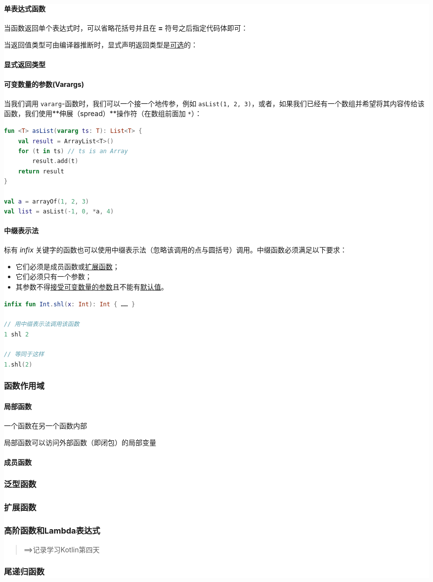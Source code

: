 #### 单表达式函数

当函数返回单个表达式时，可以省略花括号并且在 **=** 符号之后指定代码体即可：

当返回值类型可由编译器推断时，显式声明返回类型是[可选](https://www.kotlincn.net/docs/reference/functions.html#显式返回类型)的：

#### 显式返回类型

#### 可变数量的参数(Varargs)

当我们调用 `vararg`-函数时，我们可以一个接一个地传参，例如 `asList(1, 2, 3)`，或者，如果我们已经有一个数组并希望将其内容传给该函数，我们使用**伸展（spread）**操作符（在数组前面加 `*`）：

``` kotlin
fun <T> asList(vararg ts: T): List<T> {
    val result = ArrayList<T>()
    for (t in ts) // ts is an Array
        result.add(t)
    return result
}

val a = arrayOf(1, 2, 3)
val list = asList(-1, 0, *a, 4)
```

#### 中缀表示法

标有 *infix* 关键字的函数也可以使用中缀表示法（忽略该调用的点与圆括号）调用。中缀函数必须满足以下要求：

- 它们必须是成员函数或[扩展函数](https://www.kotlincn.net/docs/reference/extensions.html)；
- 它们必须只有一个参数；
- 其参数不得[接受可变数量的参数](https://www.kotlincn.net/docs/reference/functions.html#可变数量的参数varargs)且不能有[默认值](https://www.kotlincn.net/docs/reference/functions.html#默认参数)。

``` kotlin
infix fun Int.shl(x: Int): Int { …… }

// 用中缀表示法调用该函数
1 shl 2

// 等同于这样
1.shl(2)
```

### 函数作用域

#### 局部函数

一个函数在另一个函数内部

局部函数可以访问外部函数（即闭包）的局部变量

#### 成员函数

### 泛型函数

### 扩展函数

### 高阶函数和Lambda表达式

> ==>记录学习Kotlin第四天

### 尾递归函数




